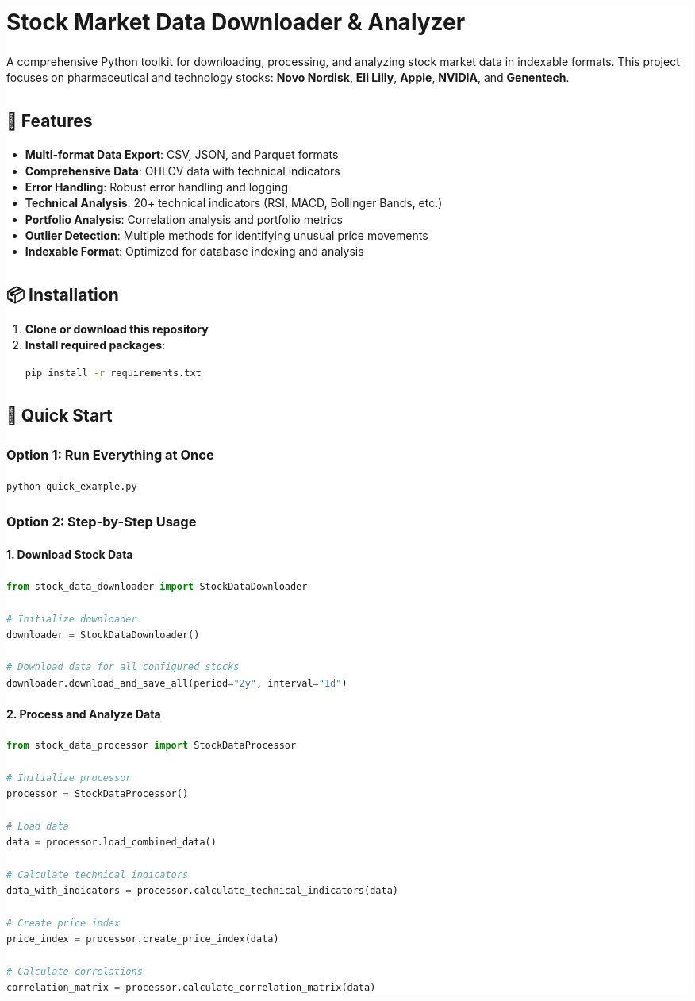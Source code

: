 # Stock Market Data Downloader & Analyzer

A comprehensive Python toolkit for downloading, processing, and analyzing stock market data in indexable formats. This project focuses on pharmaceutical and technology stocks: **Novo Nordisk**, **Eli Lilly**, **Apple**, **NVIDIA**, and **Genentech**.

## 🚀 Features

- **Multi-format Data Export**: CSV, JSON, and Parquet formats
- **Comprehensive Data**: OHLCV data with technical indicators
- **Error Handling**: Robust error handling and logging
- **Technical Analysis**: 20+ technical indicators (RSI, MACD, Bollinger Bands, etc.)
- **Portfolio Analysis**: Correlation analysis and portfolio metrics
- **Outlier Detection**: Multiple methods for identifying unusual price movements
- **Indexable Format**: Optimized for database indexing and analysis

## 📦 Installation

1. **Clone or download this repository**
2. **Install required packages**:
   ```bash
   pip install -r requirements.txt
   ```

## 🎯 Quick Start

### Option 1: Run Everything at Once
```bash
python quick_example.py
```

### Option 2: Step-by-Step Usage

#### 1. Download Stock Data
```python
from stock_data_downloader import StockDataDownloader

# Initialize downloader
downloader = StockDataDownloader()

# Download data for all configured stocks
downloader.download_and_save_all(period="2y", interval="1d")
```

#### 2. Process and Analyze Data
```python
from stock_data_processor import StockDataProcessor

# Initialize processor
processor = StockDataProcessor()

# Load data
data = processor.load_combined_data()

# Calculate technical indicators
data_with_indicators = processor.calculate_technical_indicators(data)

# Create price index
price_index = processor.create_price_index(data)

# Calculate correlations
correlation_matrix = processor.calculate_correlation_matrix(data)
```